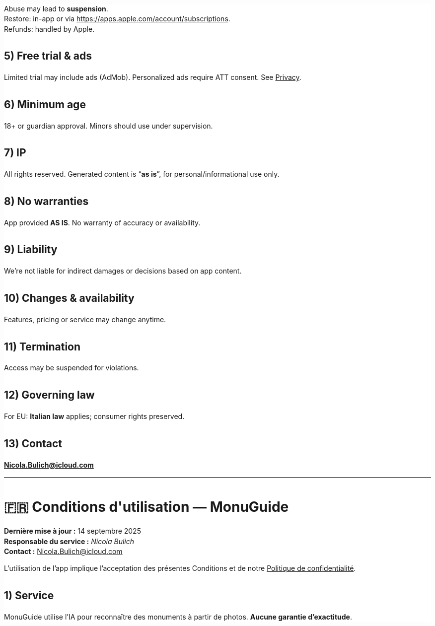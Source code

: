 Abuse may lead to **suspension**.  
Restore: in-app or via <https://apps.apple.com/account/subscriptions>.  
Refunds: handled by Apple.

## 5) Free trial & ads
Limited trial may include ads (AdMob). Personalized ads require ATT consent. See [Privacy](./privacy).

## 6) Minimum age
18+ or guardian approval. Minors should use under supervision.

## 7) IP
All rights reserved. Generated content is “**as is**”, for personal/informational use only.

## 8) No warranties
App provided **AS IS**. No warranty of accuracy or availability.

## 9) Liability
We’re not liable for indirect damages or decisions based on app content.

## 10) Changes & availability
Features, pricing or service may change anytime.

## 11) Termination
Access may be suspended for violations.

## 12) Governing law
For EU: **Italian law** applies; consumer rights preserved.

## 13) Contact
[**Nicola.Bulich@icloud.com**](mailto:Nicola.Bulich@icloud.com)

---

# 🇫🇷 Conditions d'utilisation — MonuGuide

**Dernière mise à jour :** 14 septembre 2025  
**Responsable du service :** *Nicola Bulich*  
**Contact :** [Nicola.Bulich@icloud.com](mailto:Nicola.Bulich@icloud.com)

L’utilisation de l’app implique l’acceptation des présentes Conditions et de notre [Politique de confidentialité](./privacy).

## 1) Service
MonuGuide utilise l’IA pour reconnaître des monuments à partir de photos. **Aucune garantie d’exactitude**.
